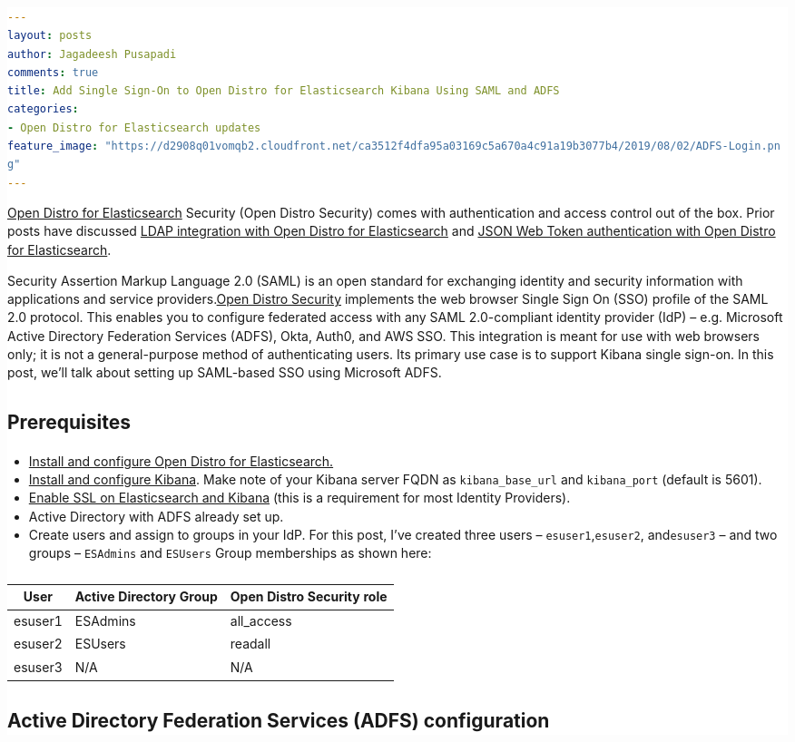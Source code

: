 ```yaml
---
layout: posts
author: Jagadeesh Pusapadi
comments: true
title: Add Single Sign-On to Open Distro for Elasticsearch Kibana Using SAML and ADFS
categories:
- Open Distro for Elasticsearch updates
feature_image: "https://d2908q01vomqb2.cloudfront.net/ca3512f4dfa95a03169c5a670a4c91a19b3077b4/2019/08/02/ADFS-Login.png"
---
```


[Open Distro for Elasticsearch](https://github.com/opendistro-for-elasticsearch/) Security (Open Distro Security) comes with authentication and access control out of the box. Prior posts have discussed [LDAP integration with Open Distro for Elasticsearch](https://aws.amazon.com/blogs/opensource/ldap-integration-for-open-distro-for-elasticsearch/) and [JSON Web Token authentication with Open Distro for Elasticsearch](https://aws.amazon.com/blogs/opensource/json-web-tokens-jwt-authenticate-open-distro-for-elasticsearch-kibana/).

Security Assertion Markup Language 2.0 (SAML) is an open standard for exchanging identity and security information with applications and service providers.[Open Distro Security](https://github.com/opendistro-for-elasticsearch/security) implements the web browser Single Sign On (SSO) profile of the SAML 2.0 protocol. This enables you to configure federated access with any SAML 2.0-compliant identity provider (IdP) – e.g. Microsoft Active Directory Federation Services (ADFS), Okta, Auth0, and AWS SSO. This integration is meant for use with web browsers only; it is not a general-purpose method of authenticating users. Its primary use case is to support Kibana single sign-on. In this post, we’ll talk about setting up SAML-based SSO using Microsoft ADFS.

## Prerequisites

* [Install and configure Open Distro for Elasticsearch.](https://opendistro.github.io/for-elasticsearch-docs/docs/install/)
* [Install and configure Kibana](https://opendistro.github.io/for-elasticsearch-docs/docs/kibana/). Make note of your Kibana server FQDN as `kibana_base_url` and `kibana_port` (default is 5601).
* [Enable SSL on Elasticsearch and Kibana](https://aws.amazon.com/blogs/opensource/add-ssl-certificates-open-distro-for-elasticsearch/) (this is a requirement for most Identity Providers).
* Active Directory with ADFS already set up.
* Create users and assign to groups in your IdP. For this post, I’ve created three users – `esuser1`,`esuser2`, and`esuser3` – and two groups – `ESAdmins` and `ESUsers` Group memberships as shown here:

### 

|User		| Active Directory Group	| Open Distro Security role	|
|---		|---						|---	|
|esuser1	|ESAdmins					|all_access	|
|esuser2	|ESUsers					|readall	|
|esuser3	|N/A						|N/A	|

## Active Directory Federation Services (ADFS) configuration
